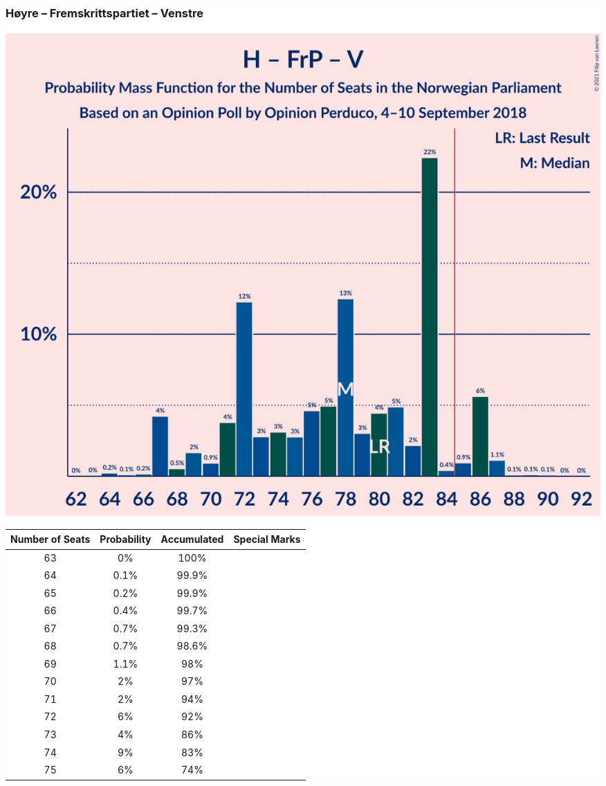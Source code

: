 ### Høyre – Fremskrittspartiet – Venstre

![Graph with seats probability mass function not yet produced](2018-09-10-OpinionPerduco-coalitions-seats-pmf-h–frp–v.png "Seats Probability Mass Function")

| Number of Seats | Probability | Accumulated | Special Marks |
|:---------------:|:-----------:|:-----------:|:-------------:|
| 63 | 0% | 100% |  |
| 64 | 0.1% | 99.9% |  |
| 65 | 0.2% | 99.9% |  |
| 66 | 0.4% | 99.7% |  |
| 67 | 0.7% | 99.3% |  |
| 68 | 0.7% | 98.6% |  |
| 69 | 1.1% | 98% |  |
| 70 | 2% | 97% |  |
| 71 | 2% | 94% |  |
| 72 | 6% | 92% |  |
| 73 | 4% | 86% |  |
| 74 | 9% | 83% |  |
| 75 | 6% | 74% |  |